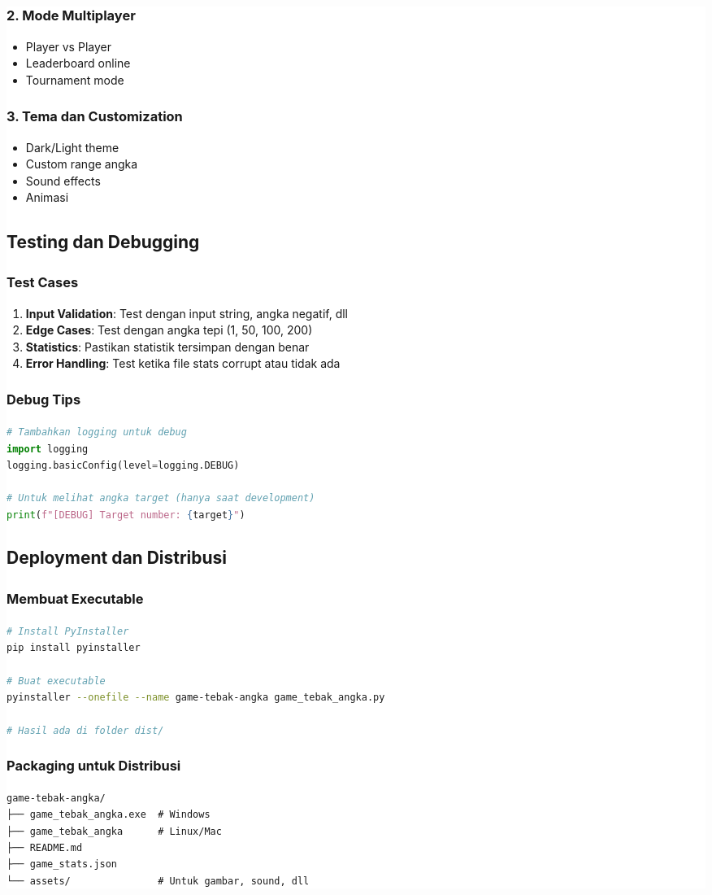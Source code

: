 ### 2. Mode Multiplayer
- Player vs Player
- Leaderboard online
- Tournament mode

### 3. Tema dan Customization
- Dark/Light theme
- Custom range angka
- Sound effects
- Animasi

## Testing dan Debugging

### Test Cases
1. **Input Validation**: Test dengan input string, angka negatif, dll
2. **Edge Cases**: Test dengan angka tepi (1, 50, 100, 200)
3. **Statistics**: Pastikan statistik tersimpan dengan benar
4. **Error Handling**: Test ketika file stats corrupt atau tidak ada

### Debug Tips
```python
# Tambahkan logging untuk debug
import logging
logging.basicConfig(level=logging.DEBUG)

# Untuk melihat angka target (hanya saat development)
print(f"[DEBUG] Target number: {target}")
```

## Deployment dan Distribusi

### Membuat Executable
```bash
# Install PyInstaller
pip install pyinstaller

# Buat executable
pyinstaller --onefile --name game-tebak-angka game_tebak_angka.py

# Hasil ada di folder dist/
```

### Packaging untuk Distribusi
```
game-tebak-angka/
├── game_tebak_angka.exe  # Windows
├── game_tebak_angka      # Linux/Mac
├── README.md
├── game_stats.json
└── assets/               # Untuk gambar, sound, dll
```
